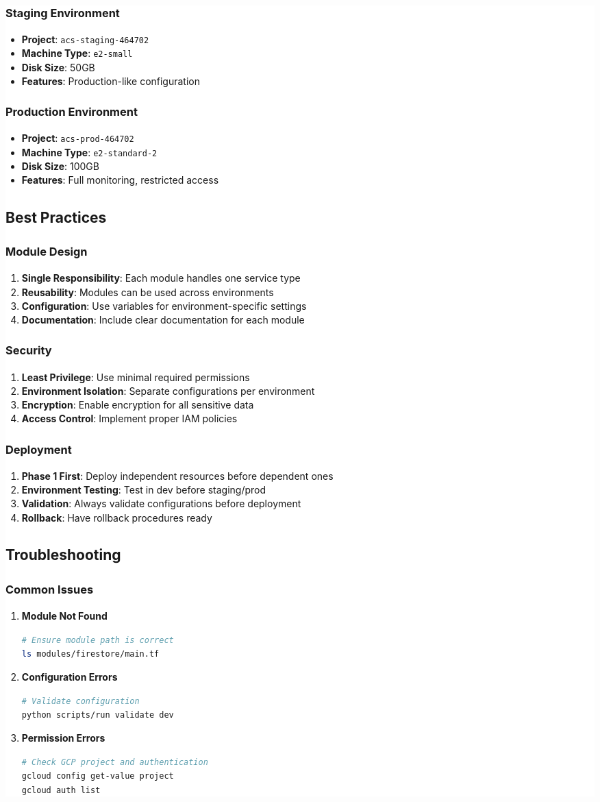 ### Staging Environment
- **Project**: `acs-staging-464702`
- **Machine Type**: `e2-small`
- **Disk Size**: 50GB
- **Features**: Production-like configuration

### Production Environment
- **Project**: `acs-prod-464702`
- **Machine Type**: `e2-standard-2`
- **Disk Size**: 100GB
- **Features**: Full monitoring, restricted access

## Best Practices

### Module Design
1. **Single Responsibility**: Each module handles one service type
2. **Reusability**: Modules can be used across environments
3. **Configuration**: Use variables for environment-specific settings
4. **Documentation**: Include clear documentation for each module

### Security
1. **Least Privilege**: Use minimal required permissions
2. **Environment Isolation**: Separate configurations per environment
3. **Encryption**: Enable encryption for all sensitive data
4. **Access Control**: Implement proper IAM policies

### Deployment
1. **Phase 1 First**: Deploy independent resources before dependent ones
2. **Environment Testing**: Test in dev before staging/prod
3. **Validation**: Always validate configurations before deployment
4. **Rollback**: Have rollback procedures ready

## Troubleshooting

### Common Issues

1. **Module Not Found**
   ```bash
   # Ensure module path is correct
   ls modules/firestore/main.tf
   ```

2. **Configuration Errors**
   ```bash
   # Validate configuration
   python scripts/run validate dev
   ```

3. **Permission Errors**
   ```bash
   # Check GCP project and authentication
   gcloud config get-value project
   gcloud auth list
   ```
